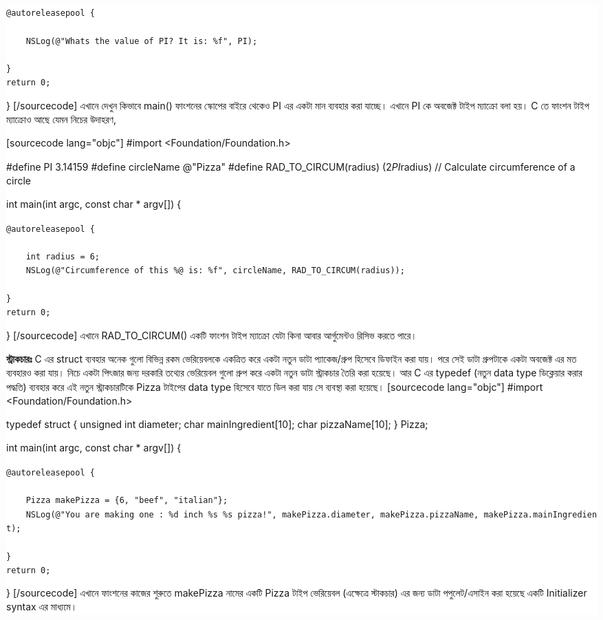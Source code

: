     @autoreleasepool {

        NSLog(@"Whats the value of PI? It is: %f", PI);
        
    }
    return 0;
}
[/sourcecode]
এখানে দেখুন কিভাবে main() ফাংশনের স্কোপের বাইরে থেকেও PI এর একটা মান ব্যবহার করা যাচ্ছে। এখানে PI কে অবজেক্ট টাইপ ম্যাক্রো বলা হয়। C তে ফাংশন টাইপ ম্যাক্রোও আছে যেমন নিচের উদাহরণ,

[sourcecode lang="objc"]
#import <Foundation/Foundation.h>

#define PI 3.14159
#define circleName @"Pizza"
#define RAD_TO_CIRCUM(radius) (2*PI*radius) // Calculate circumference of a circle

int main(int argc, const char * argv[])
{
    
    @autoreleasepool {

        int radius = 6;
        NSLog(@"Circumference of this %@ is: %f", circleName, RAD_TO_CIRCUM(radius));
        
    }
    return 0;
}
[/sourcecode]
এখানে RAD_TO_CIRCUM() একটি ফাংশন টাইপ ম্যাক্রো যেটা কিনা আবার আর্গুমেন্টও রিসিভ করতে পারে।

<strong>স্ট্রাকচারঃ</strong>
C এর struct ব্যবহার অনেক গুলো বিভিন্ন রকম ভেরিয়েবলকে একত্রিত করে একটা নতুন ডাটা প্যাকেজ/গ্রুপ হিসেবে ডিফাইন করা যায়। পরে সেই ডাটা গ্রুপটাকে একটা অবজেক্ট এর মত ব্যবহারও করা যায়। নিচে একটা পিৎজার জন্য দরকারি তথ্যের ভেরিয়েবল গুলো গ্রুপ করে একটা নতুন ডাটা স্ট্রাকচার তৈরি করা হয়েছে। আর C এর typedef (নতুন data type ডিক্লেয়ার করার পদ্ধতি) ব্যবহার করে এই নতুন স্ট্রাকচারটিকে Pizza টাইপের data type হিসেবে যাতে ডিল করা যায় সে ব্যবস্থা করা হয়েছে।
[sourcecode lang="objc"]
#import <Foundation/Foundation.h>

typedef struct {
    unsigned int diameter;
    char mainIngredient[10];
    char pizzaName[10];
} Pizza;

int main(int argc, const char * argv[])
{
    
    @autoreleasepool {

        Pizza makePizza = {6, "beef", "italian"};
        NSLog(@"You are making one : %d inch %s %s pizza!", makePizza.diameter, makePizza.pizzaName, makePizza.mainIngredient);
        
    }
    return 0;
}
[/sourcecode]
এখানে ফাংশনের কাজের শুরুতে makePizza নামের একটি Pizza টাইপ ভেরিয়েবল (এক্ষেত্রে স্টাকচার) এর জন্য ডাটা পপুলেট/এসাইন করা হয়েছে একটি Initializer syntax এর মাধ্যমে।

